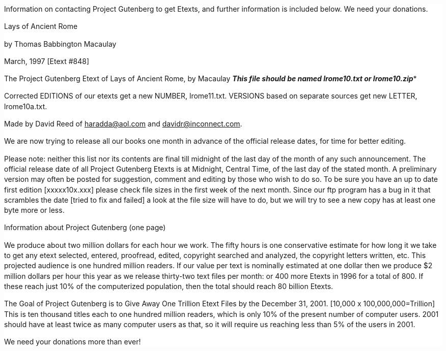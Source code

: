 Information on contacting Project Gutenberg to get Etexts, and
further information is included below.  We need your donations.


Lays of Ancient Rome

by Thomas Babbington Macaulay

March, 1997  [Etext #848]


The Project Gutenberg Etext of Lays of Ancient Rome, by Macaulay
*****This file should be named lrome10.txt or lrome10.zip******

Corrected EDITIONS of our etexts get a new NUMBER, lrome11.txt.
VERSIONS based on separate sources get new LETTER, lrome10a.txt.


Made by David Reed of haradda@aol.com and davidr@inconnect.com.


We are now trying to release all our books one month in advance
of the official release dates, for time for better editing.

Please note:  neither this list nor its contents are final till
midnight of the last day of the month of any such announcement.
The official release date of all Project Gutenberg Etexts is at
Midnight, Central Time, of the last day of the stated month.  A
preliminary version may often be posted for suggestion, comment
and editing by those who wish to do so.  To be sure you have an
up to date first edition [xxxxx10x.xxx] please check file sizes
in the first week of the next month.  Since our ftp program has
a bug in it that scrambles the date [tried to fix and failed] a
look at the file size will have to do, but we will try to see a
new copy has at least one byte more or less.


Information about Project Gutenberg (one page)

We produce about two million dollars for each hour we work.  The
fifty hours is one conservative estimate for how long it we take
to get any etext selected, entered, proofread, edited, copyright
searched and analyzed, the copyright letters written, etc.  This
projected audience is one hundred million readers.  If our value
per text is nominally estimated at one dollar then we produce $2
million dollars per hour this year as we release thirty-two text
files per month:  or 400 more Etexts in 1996 for a total of 800.
If these reach just 10% of the computerized population, then the
total should reach 80 billion Etexts.

The Goal of Project Gutenberg is to Give Away One Trillion Etext
Files by the December 31, 2001.  [10,000 x 100,000,000=Trillion]
This is ten thousand titles each to one hundred million readers,
which is only 10% of the present number of computer users.  2001
should have at least twice as many computer users as that, so it
will require us reaching less than 5% of the users in 2001.


We need your donations more than ever!
